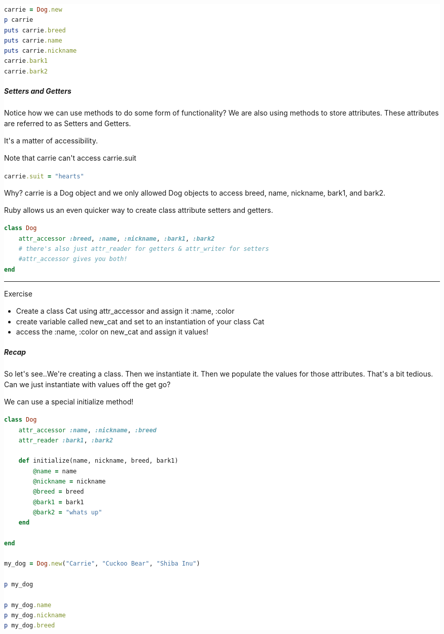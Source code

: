 ```ruby
carrie = Dog.new
p carrie
puts carrie.breed
puts carrie.name
puts carrie.nickname
carrie.bark1
carrie.bark2
```

##### Setters and Getters

Notice how we can use methods to do some form of functionality? We are also using methods to store attributes. These attributes are referred to as Setters and Getters.

It's a matter of accessibility.

Note that carrie can't access carrie.suit

```ruby
carrie.suit = "hearts"
```

Why? carrie is a Dog object and we only allowed Dog objects to access breed, name, nickname, bark1, and bark2.

Ruby allows us an even quicker way to create class attribute setters and getters.

```ruby
class Dog
	attr_accessor :breed, :name, :nickname, :bark1, :bark2
	# there's also just attr_reader for getters & attr_writer for setters
	#attr_accessor gives you both!
end
```

-----
Exercise
- Create a class Cat using attr_accessor and assign it :name, :color
- create variable called new_cat and set to an instantiation of your class Cat
- access the :name, :color on new_cat and assign it values!

##### Recap
So let's see..We're creating a class. Then we instantiate it. Then we populate the values for those attributes. That's a bit tedious. Can we just instantiate with values off the get go?

We can use a special initialize method!

```ruby
class Dog
	attr_accessor :name, :nickname, :breed
	attr_reader :bark1, :bark2

	def initialize(name, nickname, breed, bark1)
		@name = name
		@nickname = nickname
		@breed = breed
		@bark1 = bark1
		@bark2 = "whats up"
	end

end

my_dog = Dog.new("Carrie", "Cuckoo Bear", "Shiba Inu")

p my_dog

p my_dog.name
p my_dog.nickname
p my_dog.breed
```